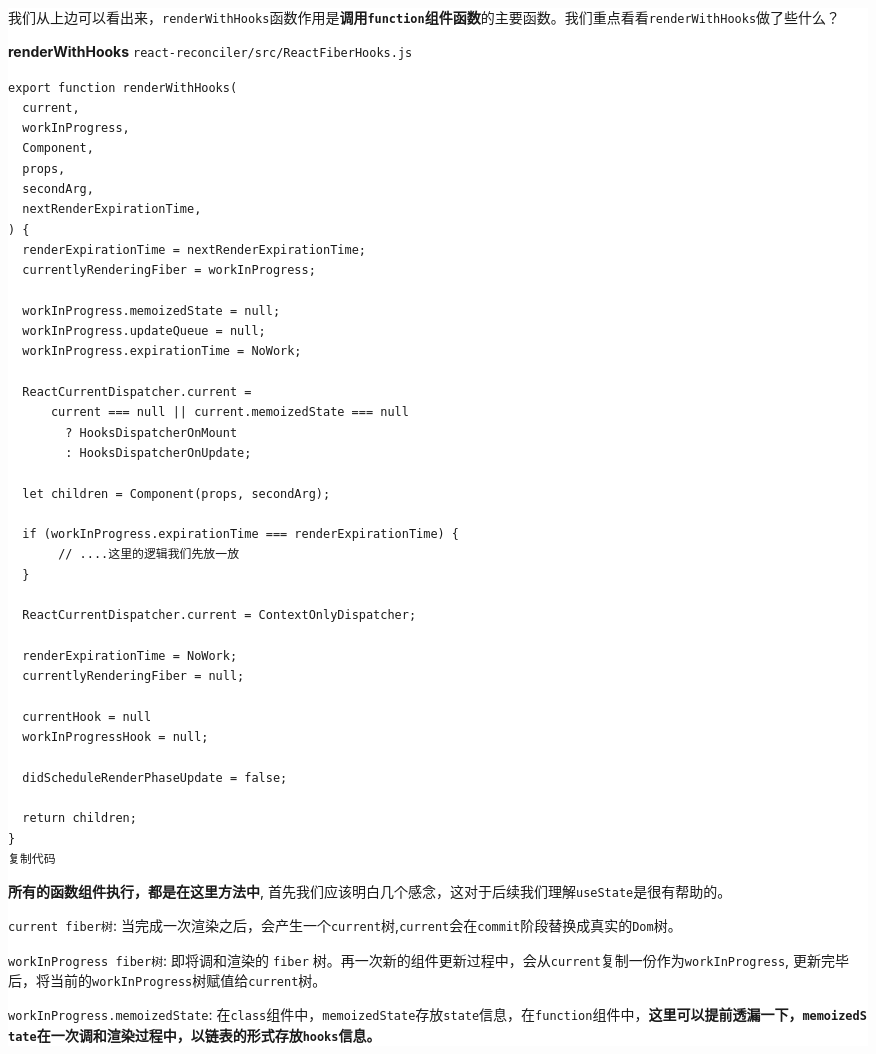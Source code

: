 我们从上边可以看出来，`renderWithHooks`函数作用是**调用`function`组件函数**的主要函数。我们重点看看`renderWithHooks`做了些什么？

**renderWithHooks** `react-reconciler/src/ReactFiberHooks.js`

```
export function renderWithHooks(
  current,
  workInProgress,
  Component,
  props,
  secondArg,
  nextRenderExpirationTime,
) {
  renderExpirationTime = nextRenderExpirationTime;
  currentlyRenderingFiber = workInProgress;

  workInProgress.memoizedState = null;
  workInProgress.updateQueue = null;
  workInProgress.expirationTime = NoWork;

  ReactCurrentDispatcher.current =
      current === null || current.memoizedState === null
        ? HooksDispatcherOnMount
        : HooksDispatcherOnUpdate;

  let children = Component(props, secondArg);

  if (workInProgress.expirationTime === renderExpirationTime) { 
       // ....这里的逻辑我们先放一放
  }

  ReactCurrentDispatcher.current = ContextOnlyDispatcher;

  renderExpirationTime = NoWork;
  currentlyRenderingFiber = null;

  currentHook = null
  workInProgressHook = null;

  didScheduleRenderPhaseUpdate = false;

  return children;
}
复制代码
```

**所有的函数组件执行，都是在这里方法中**, 首先我们应该明白几个感念，这对于后续我们理解`useState`是很有帮助的。

`current fiber树`: 当完成一次渲染之后，会产生一个`current`树,`current`会在`commit`阶段替换成真实的`Dom`树。

`workInProgress fiber树`: 即将调和渲染的 `fiber` 树。再一次新的组件更新过程中，会从`current`复制一份作为`workInProgress`, 更新完毕后，将当前的`workInProgress`树赋值给`current`树。

`workInProgress.memoizedState`: 在`class`组件中，`memoizedState`存放`state`信息，在`function`组件中，**这里可以提前透漏一下，`memoizedState`在一次调和渲染过程中，以链表的形式存放`hooks`信息。**
